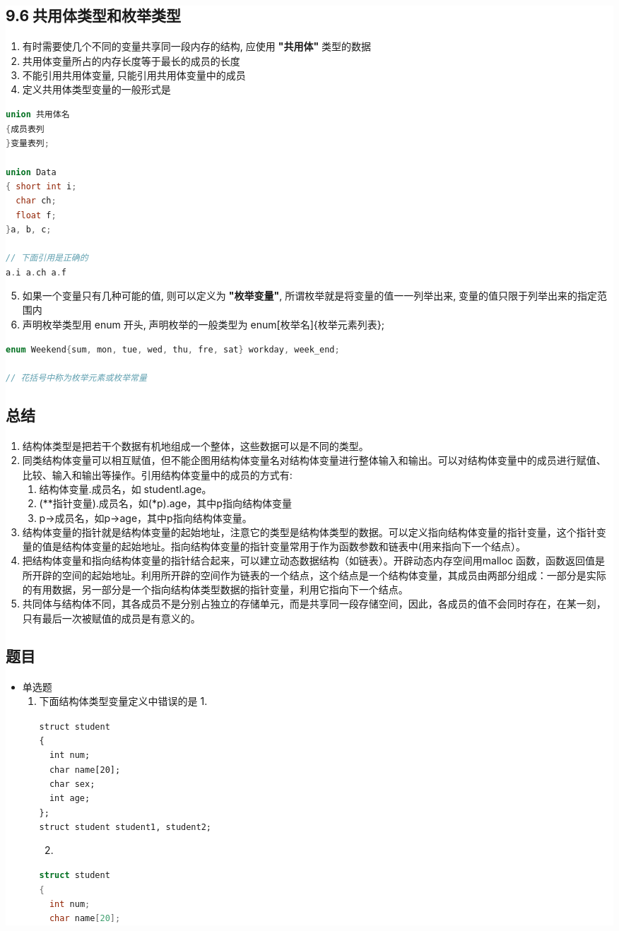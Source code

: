 ## 9.6 共用体类型和枚举类型

1. 有时需要使几个不同的变量共享同一段内存的结构, 应使用 **"共用体"** 类型的数据
2. 共用体变量所占的内存长度等于最长的成员的长度
3. 不能引用共用体变量, 只能引用共用体变量中的成员
4. 定义共用体类型变量的一般形式是

```c
union 共用体名
{成员表列
}变量表列;

union Data
{ short int i;
  char ch;
  float f;
}a, b, c;

// 下面引用是正确的
a.i a.ch a.f
```

5. 如果一个变量只有几种可能的值, 则可以定义为 **"枚举变量"**, 所谓枚举就是将变量的值一一列举出来, 变量的值只限于列举出来的指定范围内
6. 声明枚举类型用 enum 开头, 声明枚举的一般类型为 enum[枚举名]{枚举元素列表};

```c
enum Weekend{sum, mon, tue, wed, thu, fre, sat} workday, week_end;

// 花括号中称为枚举元素或枚举常量
```

## 总结

1. 结构体类型是把若干个数据有机地组成一个整体，这些数据可以是不同的类型。
2. 同类结构体变量可以相互赋值，但不能企图用结构体变量名对结构体变量进行整体输入和输出。可以对结构体变量中的成员进行赋值、比较、输入和输出等操作。引用结构体变量中的成员的方式有:
   1. 结构体变量.成员名，如 studentl.age。
   2. (**指针变量).成员名，如(*p).age，其中p指向结构体变量
   3. p->成员名，如p->age，其中p指向结构体变量。
3. 结构体变量的指针就是结构体变量的起始地址，注意它的类型是结构体类型的数据。可以定义指向结构体变量的指针变量，这个指针变量的值是结构体变量的起始地址。指向结构体变量的指针变量常用于作为函数参数和链表中(用来指向下一个结点）。
4. 把结构体变量和指向结构体变量的指针结合起来，可以建立动态数据结构（如链表）。开辟动态内存空间用malloc 函数，函数返回值是所开辟的空间的起始地址。利用所开辟的空间作为链表的一个结点，这个结点是一个结构体变量，其成员由两部分组成：一部分是实际的有用数据，另一部分是一个指向结构体类型数据的指针变量，利用它指向下一个结点。
5. 共同体与结构体不同，其各成员不是分别占独立的存储单元，而是共享同一段存储空间，因此，各成员的值不会同时存在，在某一刻，只有最后一次被赋值的成员是有意义的。

## 题目

- 单选题
  1. 下面结构体类型变量定义中错误的是
     1. 
     ```
     struct student
     {
       int num;
       char name[20];
       char sex;
       int age;
     };
     struct student student1, student2;
     ```
     2. 
     ```c
     struct student
     {
       int num;
       char name[20];